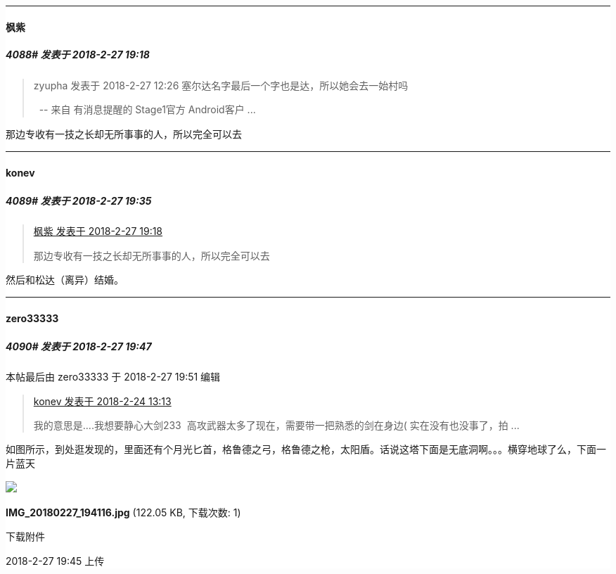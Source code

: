 *****

####  枫紫  
##### 4088#       发表于 2018-2-27 19:18



<blockquote>zyupha 发表于 2018-2-27 12:26
塞尔达名字最后一个字也是达，所以她会去一始村吗


  -- 来自 有消息提醒的 Stage1官方 Android客户 ...</blockquote>
那边专收有一技之长却无所事事的人，所以完全可以去







*****

####  konev  
##### 4089#       发表于 2018-2-27 19:35



<blockquote><a href="httphttps://bbs.saraba1st.com/2b/forum.php?mod=redirect&amp;goto=findpost&amp;pid=38689603&amp;ptid=1475847" target="_blank">枫紫 发表于 2018-2-27 19:18</a>

那边专收有一技之长却无所事事的人，所以完全可以去</blockquote>
然后和松达（离异）结婚。







*****

####  zero33333  
##### 4090#       发表于 2018-2-27 19:47



 本帖最后由 zero33333 于 2018-2-27 19:51 编辑 
<blockquote><a href="httphttps://bbs.saraba1st.com/2b/forum.php?mod=redirect&amp;goto=findpost&amp;pid=38652629&amp;ptid=1475847" target="_blank">konev 发表于 2018-2-24 13:13</a>

我的意思是....我想要静心大剑233  高攻武器太多了现在，需要带一把熟悉的剑在身边( 实在没有也没事了，拍 ...</blockquote>
如图所示，到处逛发现的，里面还有个月光匕首，格鲁德之弓，格鲁德之枪，太阳盾。话说这塔下面是无底洞啊。。。横穿地球了么，下面一片蓝天

<img src="https://img.saraba1st.com/forum/201802/27/194543sgsqfhjys0bjgjjj.jpg" referrerpolicy="no-referrer">


<strong>IMG_20180227_194116.jpg</strong> (122.05 KB, 下载次数: 1)

下载附件

2018-2-27 19:45 上传



